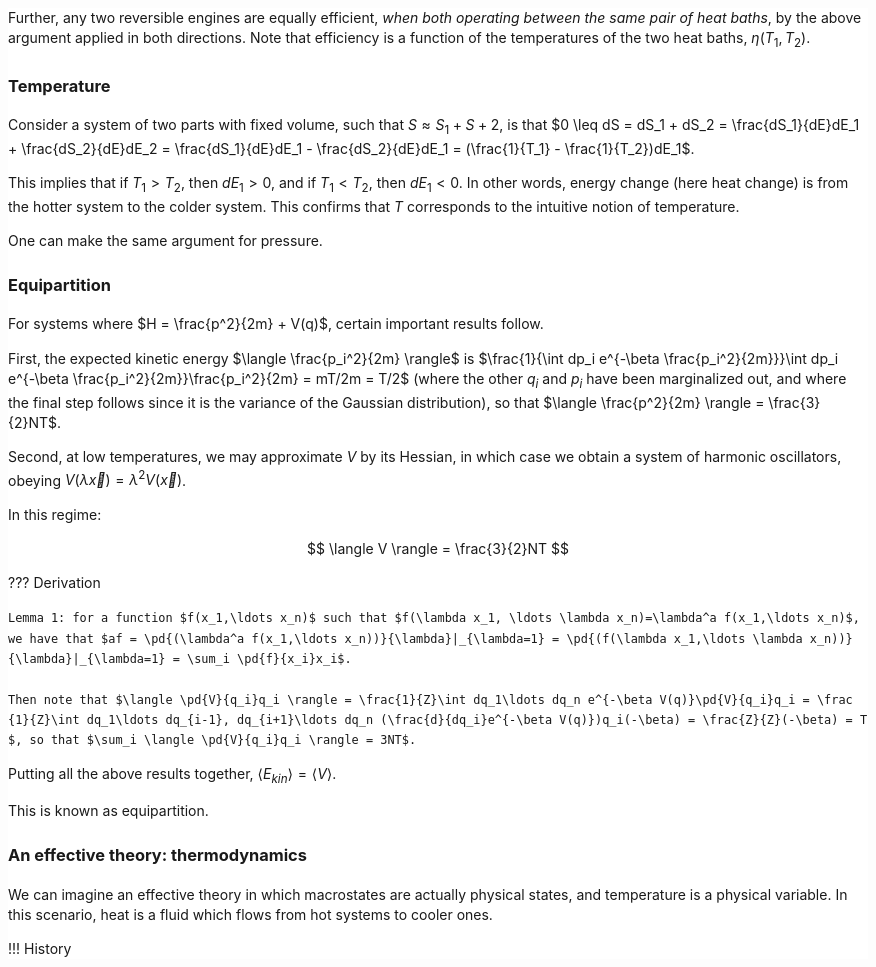 Further, any two reversible engines are equally efficient, *when both operating between the same pair of heat baths*, by the above argument applied in both directions. Note that efficiency is a function of the temperatures of the two heat baths, $\eta(T_1,T_2)$.


### Temperature

Consider a system of two parts with fixed volume, such that $S \approx S_1 + S+2$, is that $0 \leq dS = dS_1 + dS_2 = \frac{dS_1}{dE}dE_1 + \frac{dS_2}{dE}dE_2 = \frac{dS_1}{dE}dE_1 - \frac{dS_2}{dE}dE_1 = (\frac{1}{T_1} - \frac{1}{T_2})dE_1$.

This implies that if $T_1 > T_2$, then $dE_1 > 0$, and if $T_1 < T_2$, then $dE_1 < 0$. In other words, energy change (here heat change) is from the hotter system to the colder system. This confirms that $T$ corresponds to the intuitive notion of temperature.

One can make the same argument for pressure.



### Equipartition

For systems where $H = \frac{p^2}{2m} + V(q)$, certain important results follow.

First, the expected kinetic energy $\langle \frac{p_i^2}{2m} \rangle$ is $\frac{1}{\int dp_i e^{-\beta \frac{p_i^2}{2m}}}\int dp_i e^{-\beta \frac{p_i^2}{2m}}\frac{p_i^2}{2m} = mT/2m = T/2$ (where the other $q_i$ and $p_i$ have been marginalized out, and where the final step follows since it is the variance of the Gaussian distribution), so that $\langle \frac{p^2}{2m} \rangle = \frac{3}{2}NT$.

Second, at low temperatures, we may approximate $V$ by its Hessian, in which case we obtain a system of harmonic oscillators, obeying $V(\lambda \overrightarrow x) = \lambda^2 V(\overrightarrow x)$.

In this regime:

$$
\langle V \rangle = \frac{3}{2}NT
$$

??? Derivation

    Lemma 1: for a function $f(x_1,\ldots x_n)$ such that $f(\lambda x_1, \ldots \lambda x_n)=\lambda^a f(x_1,\ldots x_n)$, we have that $af = \pd{(\lambda^a f(x_1,\ldots x_n))}{\lambda}|_{\lambda=1} = \pd{(f(\lambda x_1,\ldots \lambda x_n))}{\lambda}|_{\lambda=1} = \sum_i \pd{f}{x_i}x_i$.

    Then note that $\langle \pd{V}{q_i}q_i \rangle = \frac{1}{Z}\int dq_1\ldots dq_n e^{-\beta V(q)}\pd{V}{q_i}q_i = \frac{1}{Z}\int dq_1\ldots dq_{i-1}, dq_{i+1}\ldots dq_n (\frac{d}{dq_i}e^{-\beta V(q)})q_i(-\beta) = \frac{Z}{Z}(-\beta) = T$, so that $\sum_i \langle \pd{V}{q_i}q_i \rangle = 3NT$.

Putting all the above results together, $\langle E_{kin} \rangle = \langle V \rangle$.

This is known as equipartition.


### An effective theory: thermodynamics

We can imagine an effective theory in which macrostates are actually physical states, and temperature is a physical variable. In this scenario, heat is a fluid which flows from hot systems to cooler ones. 

!!! History
